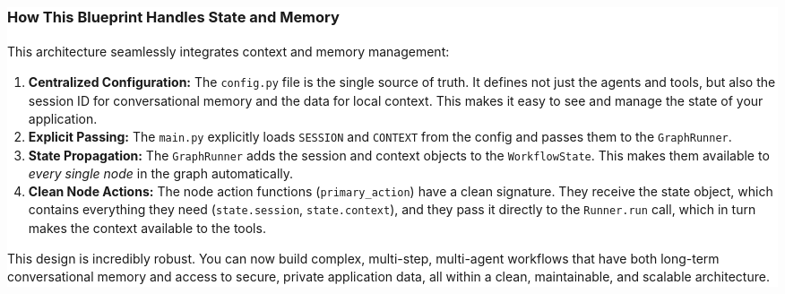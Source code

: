 ### **How This Blueprint Handles State and Memory**

This architecture seamlessly integrates context and memory management:

1.  **Centralized Configuration:** The `config.py` file is the single source of truth. It defines not just the agents and tools, but also the session ID for conversational memory and the data for local context. This makes it easy to see and manage the state of your application.
2.  **Explicit Passing:** The `main.py` explicitly loads `SESSION` and `CONTEXT` from the config and passes them to the `GraphRunner`.
3.  **State Propagation:** The `GraphRunner` adds the session and context objects to the `WorkflowState`. This makes them available to *every single node* in the graph automatically.
4.  **Clean Node Actions:** The node action functions (`primary_action`) have a clean signature. They receive the state object, which contains everything they need (`state.session`, `state.context`), and they pass it directly to the `Runner.run` call, which in turn makes the context available to the tools.

This design is incredibly robust. You can now build complex, multi-step, multi-agent workflows that have both long-term conversational memory and access to secure, private application data, all within a clean, maintainable, and scalable architecture.